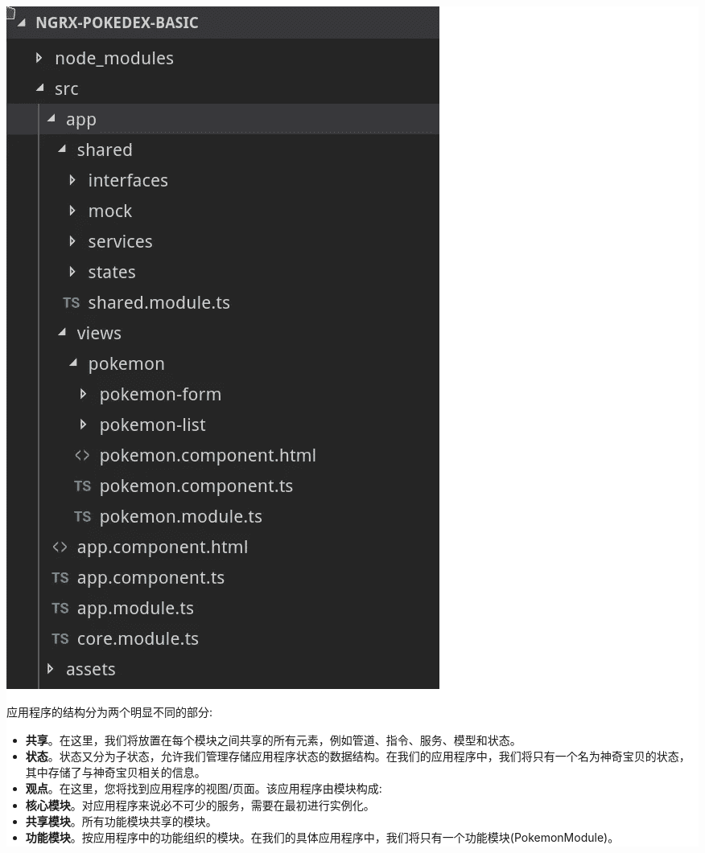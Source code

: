 ![](img/1a10763bab07a8502f31c9be5cafc859.png)

应用程序的结构分为两个明显不同的部分:

*   **共享**。在这里，我们将放置在每个模块之间共享的所有元素，例如管道、指令、服务、模型和状态。
*   **状态**。状态又分为子状态，允许我们管理存储应用程序状态的数据结构。在我们的应用程序中，我们将只有一个名为神奇宝贝的状态，其中存储了与神奇宝贝相关的信息。
*   **观点**。在这里，您将找到应用程序的视图/页面。该应用程序由模块构成:
*   **核心模块**。对应用程序来说必不可少的服务，需要在最初进行实例化。
*   **共享模块**。所有功能模块共享的模块。
*   **功能模块**。按应用程序中的功能组织的模块。在我们的具体应用程序中，我们将只有一个功能模块(PokemonModule)。
